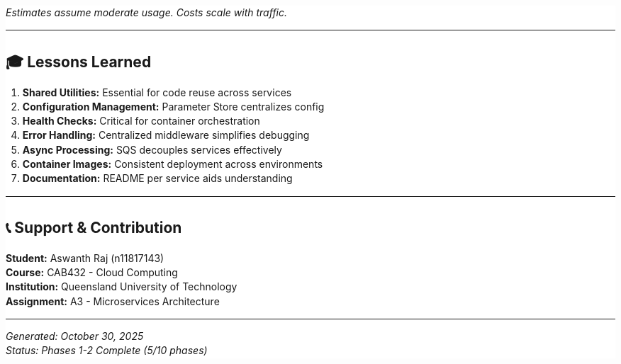 *Estimates assume moderate usage. Costs scale with traffic.*

---

## 🎓 Lessons Learned

1. **Shared Utilities:** Essential for code reuse across services
2. **Configuration Management:** Parameter Store centralizes config
3. **Health Checks:** Critical for container orchestration
4. **Error Handling:** Centralized middleware simplifies debugging
5. **Async Processing:** SQS decouples services effectively
6. **Container Images:** Consistent deployment across environments
7. **Documentation:** README per service aids understanding

---

## 📞 Support & Contribution

**Student:** Aswanth Raj (n11817143)  
**Course:** CAB432 - Cloud Computing  
**Institution:** Queensland University of Technology  
**Assignment:** A3 - Microservices Architecture

---

*Generated: October 30, 2025*  
*Status: Phases 1-2 Complete (5/10 phases)*
